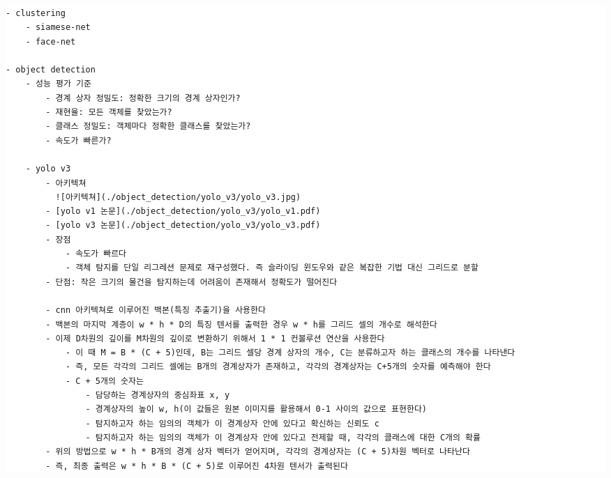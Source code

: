 	- clustering
		- siamese-net
		- face-net

	- object detection
		- 성능 평가 기준
			- 경계 상자 정밀도: 정확한 크기의 경계 상자인가?
			- 재현율: 모든 객체를 찾았는가?
			- 클래스 정밀도: 객체마다 정확한 클래스를 찾았는가?
			- 속도가 빠른가?

		- yolo v3
			- 아키텍쳐
			  ![아키텍쳐](./object_detection/yolo_v3/yolo_v3.jpg)
			- [yolo v1 논문](./object_detection/yolo_v3/yolo_v1.pdf)
			- [yolo v3 논문](./object_detection/yolo_v3/yolo_v3.pdf)
			- 장점
				- 속도가 빠르다
				- 객체 탐지를 단일 리그레션 문제로 재구성했다. 즉 슬라이딩 윈도우와 같은 복잡한 기법 대신 그리드로 분할
			- 단점: 작은 크기의 물건을 탐지하는데 어려움이 존재해서 정확도가 떨어진다

			- cnn 아키텍쳐로 이루어진 백본(특징 추출기)을 사용한다
			- 백본의 마지막 계층이 w * h * D의 특징 텐서를 출력한 경우 w * h를 그리드 셀의 개수로 해석한다
			- 이제 D차원의 깊이를 M차원의 깊이로 변환하기 위해서 1 * 1 컨볼루션 연산을 사용한다
				- 이 때 M = B * (C + 5)인데, B는 그리드 셀당 경계 상자의 개수, C는 분류하고자 하는 클래스의 개수를 나타낸다
				- 즉, 모든 각각의 그리드 셀에는 B개의 경계상자가 존재하고, 각각의 경계상자는 C+5개의 숫자를 예측해야 한다
				- C + 5개의 숫자는
					- 담당하는 경계상자의 중심좌표 x, y
					- 경계상자의 높이 w, h(이 값들은 원본 이미지를 활용해서 0-1 사이의 값으로 표현한다)
					- 탐지하고자 하는 임의의 객체가 이 경계상자 안에 있다고 확신하는 신뢰도 c
					- 탐지하고자 하는 임의의 객체가 이 경계상자 안에 있다고 전제할 때, 각각의 클래스에 대한 C개의 확률
			- 위의 방법으로 w * h * B개의 경계 상자 벡터가 얻어지며, 각각의 경계상자는 (C + 5)차원 벡터로 나타난다
			- 즉, 최종 출력은 w * h * B * (C + 5)로 이루어진 4차원 텐서가 출력된다
